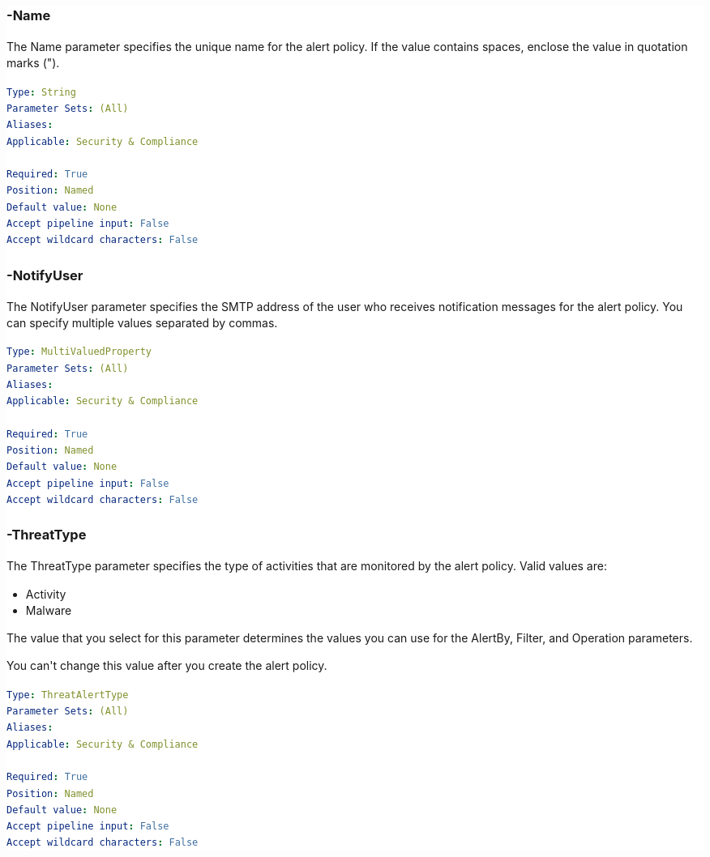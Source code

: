 ### -Name
The Name parameter specifies the unique name for the alert policy. If the value contains spaces, enclose the value in quotation marks (").

```yaml
Type: String
Parameter Sets: (All)
Aliases:
Applicable: Security & Compliance

Required: True
Position: Named
Default value: None
Accept pipeline input: False
Accept wildcard characters: False
```

### -NotifyUser
The NotifyUser parameter specifies the SMTP address of the user who receives notification messages for the alert policy. You can specify multiple values separated by commas.

```yaml
Type: MultiValuedProperty
Parameter Sets: (All)
Aliases:
Applicable: Security & Compliance

Required: True
Position: Named
Default value: None
Accept pipeline input: False
Accept wildcard characters: False
```

### -ThreatType
The ThreatType parameter specifies the type of activities that are monitored by the alert policy. Valid values are:

- Activity
- Malware

The value that you select for this parameter determines the values you can use for the AlertBy, Filter, and Operation parameters.

You can't change this value after you create the alert policy.

```yaml
Type: ThreatAlertType
Parameter Sets: (All)
Aliases:
Applicable: Security & Compliance

Required: True
Position: Named
Default value: None
Accept pipeline input: False
Accept wildcard characters: False
```
